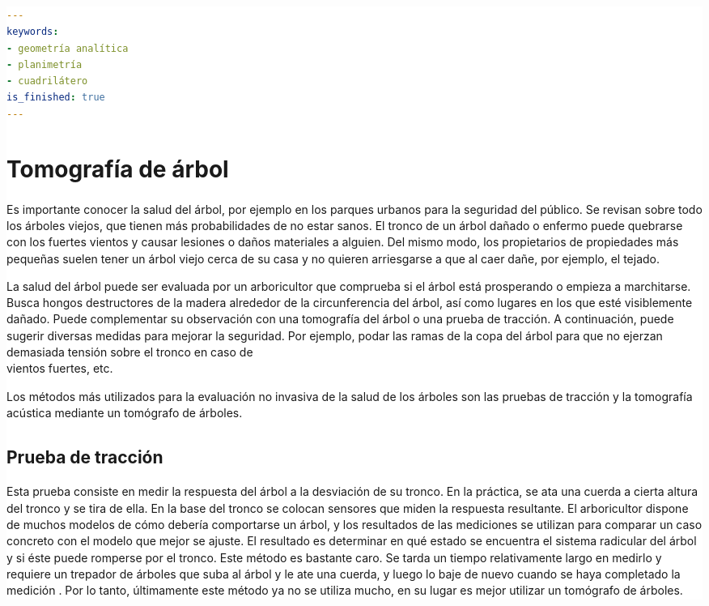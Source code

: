 ```yaml
---
keywords:
- geometría analítica
- planimetría
- cuadrilátero
is_finished: true
---
```


# Tomografía de árbol

Es importante conocer la salud del árbol, por ejemplo en los 
parques urbanos para la seguridad del público. Se revisan 
sobre todo los árboles viejos, que tienen más probabilidades de no 
estar sanos.  El tronco de un árbol dañado o enfermo 
puede quebrarse con los fuertes vientos y 
causar lesiones o daños materiales a alguien. Del mismo modo, los propietarios 
de propiedades más pequeñas suelen tener un árbol viejo cerca de su casa y no quieren arriesgarse 
a que al caer dañe, por ejemplo, el tejado.

La salud del árbol puede ser evaluada por un arboricultor que 
comprueba si el árbol está prosperando o empieza a marchitarse. 
Busca hongos destructores de la madera alrededor de la circunferencia del árbol, 
así como lugares en los que esté visiblemente dañado. Puede complementar su observación con una tomografía del árbol 
o una prueba de tracción. A continuación, puede sugerir diversas medidas 
para mejorar la seguridad. Por ejemplo, podar las ramas de la copa 
del árbol para que no ejerzan demasiada tensión sobre el tronco en caso de  
vientos fuertes, etc. 

Los métodos más utilizados para la evaluación no invasiva de la 
salud de los árboles son las pruebas de tracción y la tomografía acústica 
mediante un tomógrafo de árboles.

## Prueba de tracción

Esta prueba consiste en medir la respuesta del árbol a 
la desviación de su tronco. En la práctica, se ata una cuerda 
a cierta altura del tronco y se tira de ella. En la base del tronco se colocan sensores 
que miden la respuesta resultante. El arboricultor dispone de 
muchos modelos de cómo debería comportarse un árbol, y 
los resultados de las mediciones se utilizan para comparar un caso concreto con el modelo que mejor 
se ajuste. El resultado es determinar en qué 
estado se encuentra el sistema radicular del árbol y si éste puede 
romperse por el tronco. Este método es bastante caro. Se tarda 
un tiempo relativamente largo en medirlo y requiere un trepador de árboles que 
suba al árbol y le ate una cuerda, y luego lo baje de nuevo cuando se haya completado 
la medición . Por lo tanto, últimamente este método 
ya no se utiliza mucho, en su lugar es mejor utilizar un tomógrafo 
de árboles. 
